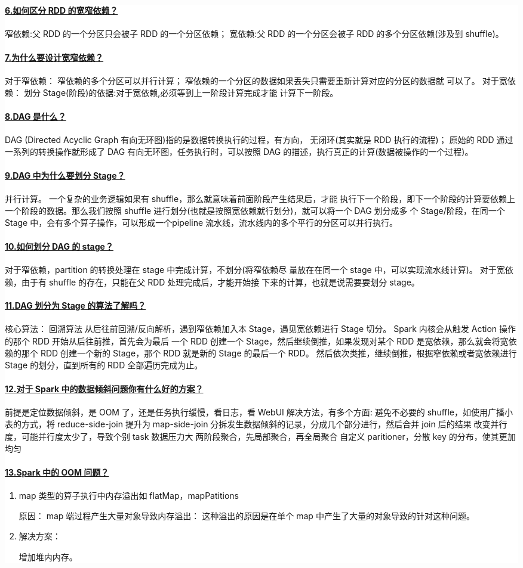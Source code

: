 #### <u>6.如何区分 RDD 的宽窄依赖？</u>

窄依赖:父 RDD 的一个分区只会被子 RDD 的一个分区依赖；
宽依赖:父 RDD 的一个分区会被子 RDD 的多个分区依赖(涉及到 shuffle)。

#### <u>7.为什么要设计宽窄依赖？</u>

对于窄依赖：
窄依赖的多个分区可以并行计算；
窄依赖的一个分区的数据如果丢失只需要重新计算对应的分区的数据就 可以了。
对于宽依赖：
划分 Stage(阶段)的依据:对于宽依赖,必须等到上一阶段计算完成才能 计算下一阶段。

#### <u>8.DAG 是什么？</u>

DAG (Directed Acyclic Graph 有向无环图)指的是数据转换执行的过程，有方向， 无闭环(其实就是 RDD 执行的流程)；
原始的 RDD 通过一系列的转换操作就形成了 DAG 有向无环图，任务执行时，可以按照 DAG 的描述，执行真正的计算(数据被操作的一个过程)。

#### <u>9.DAG 中为什么要划分 Stage？</u>

并行计算。
一个复杂的业务逻辑如果有 shuffle，那么就意味着前面阶段产生结果后，才能 执行下一个阶段，即下一个阶段的计算要依赖上一个阶段的数据。那么我们按照 shuffle 进行划分(也就是按照宽依赖就行划分)，就可以将一个 DAG 划分成多 个 Stage/阶段，在同一个 Stage 中，会有多个算子操作，可以形成一个pipeline 流水线，流水线内的多个平行的分区可以并行执行。

#### <u>10.如何划分 DAG 的 stage？</u>

对于窄依赖，partition 的转换处理在 stage 中完成计算，不划分(将窄依赖尽 量放在在同一个 stage 中，可以实现流水线计算)。
对于宽依赖，由于有 shuffle 的存在，只能在父 RDD 处理完成后，才能开始接 下来的计算，也就是说需要要划分 stage。

#### <u>11.DAG 划分为 Stage 的算法了解吗？</u>

核心算法： 回溯算法
从后往前回溯/反向解析，遇到窄依赖加入本 Stage，遇见宽依赖进行 Stage 切分。 Spark 内核会从触发 Action 操作的那个 RDD 开始从后往前推，首先会为最后 一个 RDD 创建一个 Stage，然后继续倒推，如果发现对某个 RDD 是宽依赖，那么就会将宽依赖的那个 RDD 创建一个新的 Stage，那个 RDD 就是新的 Stage 的最后一个 RDD。 然后依次类推，继续倒推，根据窄依赖或者宽依赖进行 Stage 的划分，直到所有的 RDD 全部遍历完成为止。

#### <u>12.对于 Spark 中的数据倾斜问题你有什么好的方案？</u>

前提是定位数据倾斜，是 OOM 了，还是任务执行缓慢，看日志，看 WebUI
解决方法，有多个方面:
避免不必要的 shuffle，如使用广播小表的方式，将 reduce-side-join 提升为 map-side-join
分拆发生数据倾斜的记录，分成几个部分进行，然后合并 join 后的结果
改变并行度，可能并行度太少了，导致个别 task 数据压力大
两阶段聚合，先局部聚合，再全局聚合
自定义 paritioner，分散 key 的分布，使其更加均匀

#### <u>13.Spark 中的 OOM 问题？</u>

1. map 类型的算子执行中内存溢出如 flatMap，mapPatitions

   原因： map 端过程产生大量对象导致内存溢出： 这种溢出的原因是在单个 map 中产生了大量的对象导致的针对这种问题。

2. 解决方案：

   增加堆内内存。
